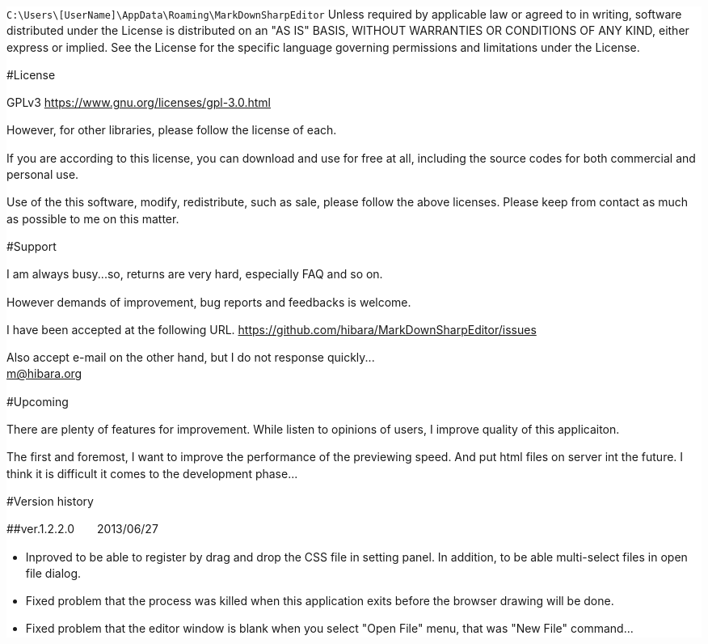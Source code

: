 ```C:\Users\[UserName]\AppData\Roaming\MarkDownSharpEditor```
Unless required by applicable law or agreed to in writing, software distributed under the License is distributed on an "AS IS" BASIS, WITHOUT WARRANTIES OR CONDITIONS OF ANY KIND, either express or implied. See the License for the specific language governing permissions and limitations under the License.



<a name="license"></a>
#License

GPLv3
https://www.gnu.org/licenses/gpl-3.0.html

However, for other libraries, please follow the license of each.

If you are according to this license, you can download and use for free at all, including the source codes for both commercial and personal use.

Use of the this software, modify, redistribute, such as sale, please follow the above licenses. Please keep from contact as much as possible to me on this matter.



<a name="support"></a>
#Support

I am always busy...so, returns are very hard, especially FAQ and so on.

However demands of improvement, bug reports and feedbacks is welcome.

I have been accepted at the following URL.
https://github.com/hibara/MarkDownSharpEditor/issues

Also accept e-mail on the other hand, but I do not response quickly...   
m@hibara.org



<a name="upcoming"></a>
#Upcoming

There are plenty of features for improvement. While listen to opinions of users, I improve quality of this applicaiton.

The first and foremost, I want to improve the performance of the previewing speed. And put html files on server int the future. I think it is difficult it comes to the development phase...



<a name="history"></a>
#Version history

##ver.1.2.2.0　　2013/06/27

* Inproved to be able to register by drag and drop the CSS file in setting panel. In addition, to be able multi-select files in open file dialog.

* Fixed problem that the process was killed when this application exits before the browser drawing will be done.

* Fixed problem that the editor window is blank when you select "Open File" menu, that was "New File" command...

```